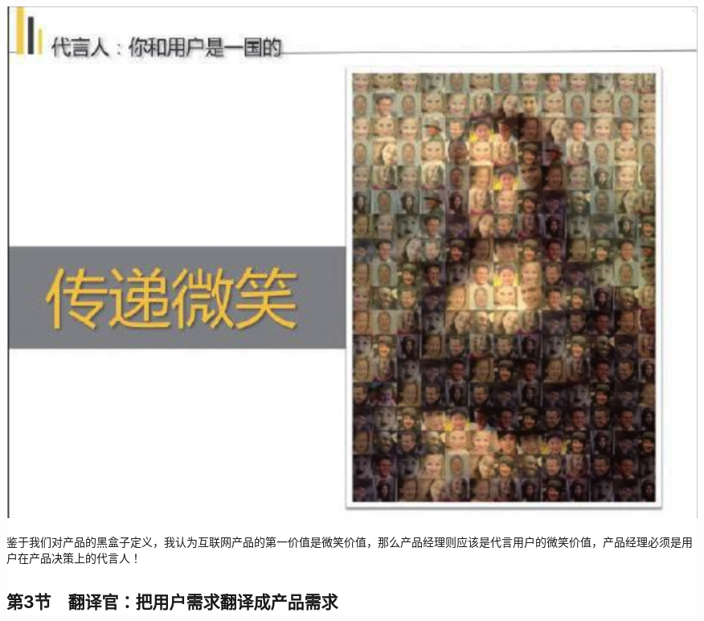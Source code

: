 ![](perspective_smile.png)

鉴于我们对产品的黑盒子定义，我认为互联网产品的第一价值是微笑价值，那么产品经理则应该是代言用户的微笑价值，产品经理必须是用户在产品决策上的代言人！

## 第3节　翻译官：把用户需求翻译成产品需求